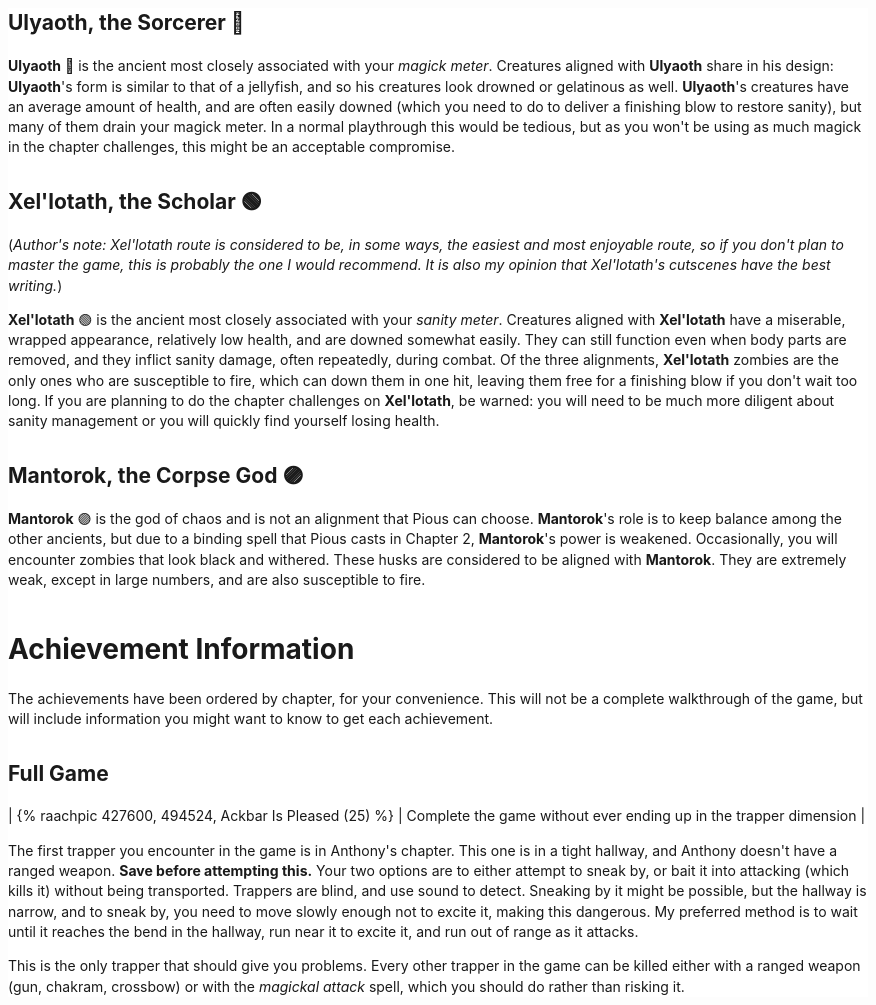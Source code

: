 ## Ulyaoth, the Sorcerer 🔵

**Ulyaoth** 🔵 is the ancient most closely associated with your _magick meter_. Creatures aligned with **Ulyaoth** share in his design: **Ulyaoth**'s form is similar to that of a jellyfish, and so his creatures look drowned or gelatinous as well. **Ulyaoth**'s creatures have an average amount of health, and are often easily downed (which you need to do to deliver a finishing blow to restore sanity), but many of them drain your magick meter. In a normal playthrough this would be tedious, but as you won't be using as much magick in the chapter challenges, this might be an acceptable compromise.

## Xel'lotath, the Scholar 🟢

(_Author's note: Xel'lotath route is considered to be, in some ways, the easiest and most enjoyable route, so if you don't plan to master the game, this is probably the one I would recommend. It is also my opinion that Xel'lotath's cutscenes have the best writing._)

**Xel'lotath** 🟢 is the ancient most closely associated with your _sanity meter_. Creatures aligned with **Xel'lotath** have a miserable, wrapped appearance, relatively low health, and are downed somewhat easily. They can still function even when body parts are removed, and they inflict sanity damage, often repeatedly, during combat. Of the three alignments, **Xel'lotath** zombies are the only ones who are susceptible to fire, which can down them in one hit, leaving them free for a finishing blow if you don't wait too long. If you are planning to do the chapter challenges on **Xel'lotath**, be warned: you will need to be much more diligent about sanity management or you will quickly find yourself losing health.

## Mantorok, the Corpse God 🟣

**Mantorok** 🟣 is the god of chaos and is not an alignment that Pious can choose. **Mantorok**'s role is to keep balance among the other ancients, but due to a binding spell that Pious casts in Chapter 2, **Mantorok**'s power is weakened. Occasionally, you will encounter zombies that look black and withered. These husks are considered to be aligned with **Mantorok**. They are extremely weak, except in large numbers, and are also susceptible to fire.

# Achievement Information

The achievements have been ordered by chapter, for your convenience. This will not be a complete walkthrough of the game, but will include information you might want to know to get each achievement.

## Full Game
    
| {% raachpic 427600, 494524, Ackbar Is Pleased (25) %} | Complete the game without ever ending up in the trapper dimension |

The first trapper you encounter in the game is in Anthony's chapter. This one is in a tight hallway, and Anthony doesn't have a ranged weapon. **Save before attempting this.** Your two options are to either attempt to sneak by, or bait it into attacking (which kills it) without being transported. Trappers are blind, and use sound to detect. Sneaking by it might be possible, but the hallway is narrow, and to sneak by, you need to move slowly enough not to excite it, making this dangerous. My preferred method is to wait until it reaches the bend in the hallway, run near it to excite it, and run out of range as it attacks.

This is the only trapper that should give you problems. Every other trapper in the game can be killed either with a ranged weapon (gun, chakram, crossbow) or with the _magickal attack_ spell, which you should do rather than risking it.
